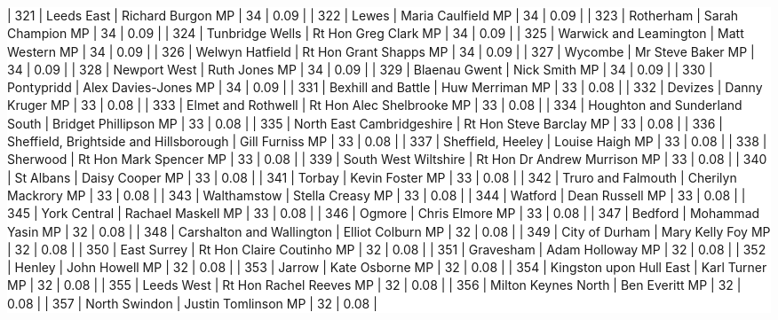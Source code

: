 | 321 | Leeds East | Richard Burgon MP | 34 | 0.09 |
| 322 | Lewes | Maria Caulfield MP | 34 | 0.09 |
| 323 | Rotherham | Sarah Champion MP | 34 | 0.09 |
| 324 | Tunbridge Wells | Rt Hon Greg Clark MP | 34 | 0.09 |
| 325 | Warwick and Leamington | Matt Western MP | 34 | 0.09 |
| 326 | Welwyn Hatfield | Rt Hon Grant Shapps MP | 34 | 0.09 |
| 327 | Wycombe | Mr Steve Baker MP | 34 | 0.09 |
| 328 | Newport West | Ruth Jones MP | 34 | 0.09 |
| 329 | Blaenau Gwent | Nick Smith MP | 34 | 0.09 |
| 330 | Pontypridd | Alex Davies-Jones MP | 34 | 0.09 |
| 331 | Bexhill and Battle | Huw Merriman MP | 33 | 0.08 |
| 332 | Devizes | Danny Kruger MP | 33 | 0.08 |
| 333 | Elmet and Rothwell | Rt Hon Alec Shelbrooke MP | 33 | 0.08 |
| 334 | Houghton and Sunderland South | Bridget Phillipson MP | 33 | 0.08 |
| 335 | North East Cambridgeshire | Rt Hon Steve Barclay MP | 33 | 0.08 |
| 336 | Sheffield, Brightside and Hillsborough | Gill Furniss MP | 33 | 0.08 |
| 337 | Sheffield, Heeley | Louise Haigh MP | 33 | 0.08 |
| 338 | Sherwood | Rt Hon Mark Spencer MP | 33 | 0.08 |
| 339 | South West Wiltshire | Rt Hon Dr Andrew Murrison MP | 33 | 0.08 |
| 340 | St Albans | Daisy Cooper MP | 33 | 0.08 |
| 341 | Torbay | Kevin Foster MP | 33 | 0.08 |
| 342 | Truro and Falmouth | Cherilyn Mackrory MP | 33 | 0.08 |
| 343 | Walthamstow | Stella Creasy MP | 33 | 0.08 |
| 344 | Watford | Dean Russell MP | 33 | 0.08 |
| 345 | York Central | Rachael Maskell MP | 33 | 0.08 |
| 346 | Ogmore | Chris Elmore MP | 33 | 0.08 |
| 347 | Bedford | Mohammad Yasin MP | 32 | 0.08 |
| 348 | Carshalton and Wallington | Elliot Colburn MP | 32 | 0.08 |
| 349 | City of Durham | Mary Kelly Foy MP | 32 | 0.08 |
| 350 | East Surrey | Rt Hon Claire Coutinho MP | 32 | 0.08 |
| 351 | Gravesham | Adam Holloway MP | 32 | 0.08 |
| 352 | Henley | John Howell MP | 32 | 0.08 |
| 353 | Jarrow | Kate Osborne MP | 32 | 0.08 |
| 354 | Kingston upon Hull East | Karl Turner MP | 32 | 0.08 |
| 355 | Leeds West | Rt Hon Rachel Reeves MP | 32 | 0.08 |
| 356 | Milton Keynes North | Ben Everitt MP | 32 | 0.08 |
| 357 | North Swindon | Justin Tomlinson MP | 32 | 0.08 |
